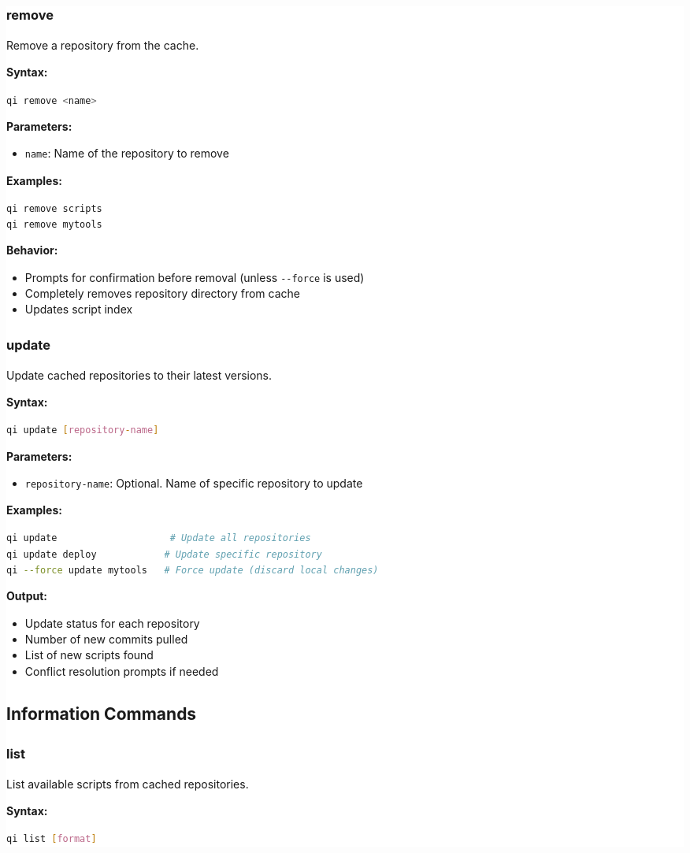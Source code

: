 ### remove

Remove a repository from the cache.

**Syntax:**
```bash
qi remove <name>
```

**Parameters:**
- `name`: Name of the repository to remove

**Examples:**
```bash
qi remove scripts
qi remove mytools
```

**Behavior:**
- Prompts for confirmation before removal (unless `--force` is used)
- Completely removes repository directory from cache
- Updates script index

### update

Update cached repositories to their latest versions.

**Syntax:**
```bash
qi update [repository-name]
```

**Parameters:**
- `repository-name`: Optional. Name of specific repository to update

**Examples:**
```bash
qi update                    # Update all repositories
qi update deploy            # Update specific repository
qi --force update mytools   # Force update (discard local changes)
```

**Output:**
- Update status for each repository
- Number of new commits pulled
- List of new scripts found
- Conflict resolution prompts if needed

## Information Commands

### list

List available scripts from cached repositories.

**Syntax:**
```bash
qi list [format]
```
